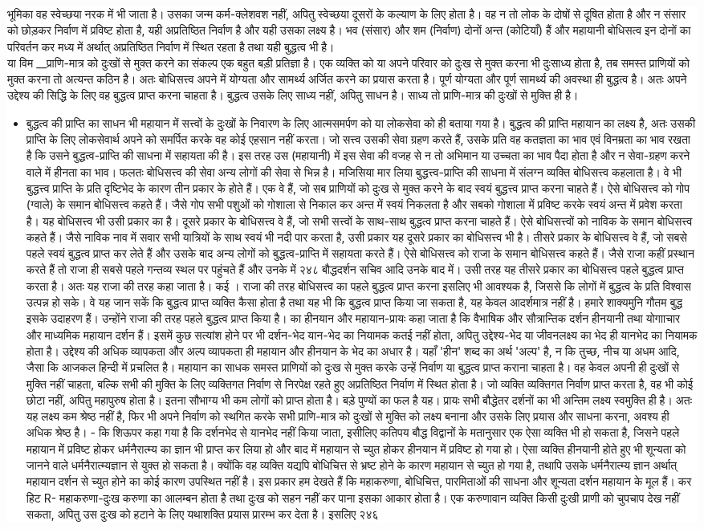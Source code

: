 भूमिका वह स्वेच्छया नरक में भी जाता है। उसका जन्म कर्म-क्लेशवश नहीं, अपितु स्वेच्छया दूसरों के कल्याण के लिए होता है। वह न तो लोक के दोषों से दूषित होता है और न संसार को छोड़कर निर्वाण में प्रविष्ट होता है, यही अप्रतिष्ठित निर्वाण है और यही उसका लक्ष्य है। भव (संसार) और शम (निर्वाण) दोनों अन्त (कोटियाँ) हैं और महायानी बोधिसत्व इन दोनों का परिवर्तन कर मध्य में अर्थात् अप्रतिष्ठित निर्वाण में स्थित रहता है तथा यही बुद्धत्व भी है।  
या
विम __प्राणि-मात्र को दुःखों से मुक्त करने का संकल्प एक बहुत बड़ी प्रतिज्ञा है। एक व्यक्ति को या अपने परिवार को दुःख से मुक्त करना भी दुःसाध्य होता है, तब समस्त प्राणियों को मुक्त करना तो अत्यन्त कठिन है। अतः बोधिसत्त्व अपने में योग्यता और सामर्थ्य अर्जित करने का प्रयास करता है। पूर्ण योग्यता और पूर्ण सामर्थ्य की अवस्था ही बुद्धत्व है। अतः अपने उद्देश्य की सिद्धि के लिए वह बुद्धत्व प्राप्त करना चाहता है। बुद्धत्व उसके लिए साध्य नहीं, अपितु साधन है। साध्य तो प्राणि-मात्र की दुःखों से मुक्ति ही है।  
- बुद्धत्व की प्राप्ति का साधन भी महायान में सत्त्वों के दुःखों के निवारण के लिए आत्मसमर्पण को या लोकसेवा को ही बताया गया है। बुद्धत्व की प्राप्ति महायान का लक्ष्य है, अतः उसकी प्राप्ति के लिए लोकसेवार्थ अपने को समर्पित करके वह कोई एहसान नहीं करता। जो सत्त्व उसकी सेवा ग्रहण करते हैं, उसके प्रति वह कतज्ञता का भाव एवं विनम्रता का भाव रखता है कि उसने बुद्धत्व-प्राप्ति की साधना में सहायता की है। इस तरह उस (महायानी) में इस सेवा की वजह से न तो अभिमान या उच्चता का भाव पैदा होता है और न सेवा-ग्रहण करने वाले में हीनता का भाव। फलतः बोधिसत्त्व की सेवा अन्य लोगों की सेवा से भिन्न है। मजिसिया मार
लिया बुद्धत्त्व-प्राप्ति की साधना में संलग्न व्यक्ति बोधिसत्त्व कहलाता है। वे भी बुद्धत्त्व प्राप्ति के प्रति दृष्टिभेद के कारण तीन प्रकार के होते हैं। एक वे हैं, जो सब प्राणियों को दुःख से मुक्त करने के बाद स्वयं बुद्धत्त्व प्राप्त करना चाहते हैं। ऐसे बोधिसत्त्व को गोप (ग्वाले) के समान बोधिसत्त्व कहते हैं। जैसे गोप सभी पशुओं को गोशाला से निकाल कर अन्त में स्वयं निकलता है और सबको गोशाला में प्रविष्ट करके स्वयं अन्त में प्रवेश करता है। यह बोधिसत्त्व भी उसी प्रकार का है। दूसरे प्रकार के बोधिसत्त्व वे हैं, जो सभी सत्त्वों के साथ-साथ बुद्धत्व प्राप्त करना चाहते हैं। ऐसे बोधिसत्त्वों को नाविक के समान बोधिसत्त्व कहते हैं। जैसे नाविक नाव में सवार सभी यात्रियों के साथ स्वयं भी नदी पार करता है, उसी प्रकार यह दूसरे प्रकार का बोधिसत्त्व भी है। तीसरे प्रकार के बोधिसत्त्व वे हैं, जो सबसे पहले स्वयं बुद्धत्व प्राप्त कर लेते हैं और उसके बाद अन्य लोगों को बुद्धत्व-प्राप्ति में सहायता करते हैं। ऐसे बोधिसत्त्व को राजा के समान बोधिसत्त्व कहते हैं। जैसे राजा कहीं प्रस्थान करते हैं तो राजा ही सबसे पहले गन्तव्य स्थल पर पहुंचते हैं और उनके
में
२४८
बौद्धदर्शन
सचिव आदि उनके बाद में। उसी तरह यह तीसरे प्रकार का बोधिसत्त्व पहले बुद्धत्व प्राप्त करता है। अतः यह राजा की तरह कहा जाता है। कई । राजा की तरह बोधिसत्त्व का पहले बुद्धत्व प्राप्त करना इसलिए भी आवश्यक है, जिससे कि लोगों में बुद्धत्व के प्रति विश्वास उत्पन्न हो सके। वे यह जान सकें कि बुद्धत्व प्राप्त व्यक्ति कैसा होता है तथा यह भी कि बुद्धत्व प्राप्त किया जा सकता है, यह केवल आदर्शमात्र नहीं है। हमारे शाक्यमुनि गौतम बुद्ध इसके उदाहरण हैं। उन्होंने राजा की तरह पहले बुद्धत्व प्राप्त किया है। का हीनयान और महायान-प्रायः कहा जाता है कि वैभाषिक और सौत्रान्तिक दर्शन हीनयानी तथा योगााचार और माध्यमिक महायान दर्शन हैं। इसमें कुछ सत्यांश होने पर भी दर्शन-भेद यान-भेद का नियामक कतई नहीं होता, अपितु उद्देश्य-भेद या जीवनलक्ष्य का भेद ही यानभेद का नियामक होता है। उद्देश्य की अधिक व्यापकता और अल्प व्यापकता ही महायान और हीनयान के भेद का अधार है। यहाँ 'हीन' शब्द का अर्थ 'अल्प' है, न कि तुच्छ, नीच या अधम आदि, जैसा कि आजकल हिन्दी में प्रचलित है। महायान का साधक समस्त प्राणियों को दुःख से मुक्त करके उन्हें निर्वाण या बुद्धत्व प्राप्त कराना चाहता है। वह केवल अपनी ही दुःखों से मुक्ति नहीं चाहता, बल्कि सभी की मुक्ति के लिए व्यक्तिगत निर्वाण से निरपेक्ष रहते हुए अप्रतिष्ठित निर्वाण में स्थित होता है। जो व्यक्ति व्यक्तिगत निर्वाण प्राप्त करता है, वह भी कोई छोटा नहीं, अपितु महापुरुष होता है। इतना सौभाग्य भी कम लोगों को प्राप्त होता है। बड़े पुण्यों का फल है यह। प्रायः सभी बौद्धेतर दर्शनों का भी अन्तिम लक्ष्य स्वमुक्ति ही है। अतः यह लक्ष्य कम श्रेष्ठ नहीं है, फिर भी अपने निर्वाण को स्थगित करके सभी प्राणि-मात्र को दुःखों से मुक्ति को लक्ष्य बनाना और उसके लिए प्रयास और साधना करना, अवश्य ही अधिक श्रेष्ठ है। - कि शिऊपर कहा गया है कि दर्शनभेद से यानभेद नहीं किया जाता, इसीलिए कतिपय बौद्ध विद्वानों के मतानुसार एक ऐसा व्यक्ति भी हो सकता है, जिसने पहले महायान में प्रविष्ट होकर धर्मनैरात्म्य का ज्ञान भी प्राप्त कर लिया हो और बाद में महायान से च्युत होकर हीनयान में प्रविष्ट हो गया हो। ऐसा व्यक्ति हीनयानी होते हुए भी शून्यता को जानने वाले धर्मनैरात्म्यज्ञान से युक्त हो सकता है। क्योंकि वह व्यक्ति यद्यपि बोधिचित्त से भ्रष्ट होने के कारण महायान से च्युत हो गया है, तथापि उसके धर्मनैरात्म्य ज्ञान अर्थात् महायान दर्शन से च्युत होने का कोई कारण उपस्थित नहीं है। इस प्रकार हम देखते हैं कि महाकरुणा, बोधिचित्त, पारमिताओं की साधना और शून्यता दर्शन महायान के मूल हैं। कर हिट
R- महाकरुणा-दुःख करुणा का आलम्बन होता है तथा दुःख को सहन नहीं कर पाना इसका आकार होता है। एक करुणावान व्यक्ति किसी दुःखी प्राणी को चुपचाप देख नहीं सकता, अपितु उस दुःख को हटाने के लिए यथाशक्ति प्रयास प्रारम्भ कर देता है। इसलिए
२४६